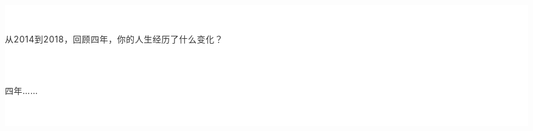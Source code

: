 <section style="max-width: 100%;box-sizing: border-box !important;word-wrap: break-word !important;"><section class="" powered-by="xiumi.us" style="max-width: 100%;box-sizing: border-box !important;word-wrap: break-word !important;"><section class="" style="max-width: 100%;box-sizing: border-box !important;word-wrap: break-word !important;"><section class="" style="max-width: 100%;box-sizing: border-box !important;word-wrap: break-word !important;"><section style="max-width: 100%;box-sizing: border-box !important;word-wrap: break-word !important;"><section class="" powered-by="xiumi.us" style="max-width: 100%;box-sizing: border-box !important;word-wrap: break-word !important;"><section class="" style="max-width: 100%;box-sizing: border-box !important;word-wrap: break-word !important;"><section class="" style="max-width: 100%;box-sizing: border-box !important;word-wrap: break-word !important;"><section style="max-width: 100%;box-sizing: border-box !important;word-wrap: break-word !important;"><section class="" powered-by="xiumi.us" style="max-width: 100%;box-sizing: border-box !important;word-wrap: break-word !important;"><section class="" style="max-width: 100%;box-sizing: border-box !important;word-wrap: break-word !important;"><section class="" style="max-width: 100%;box-sizing: border-box !important;word-wrap: break-word !important;"><section style="max-width: 100%;box-sizing: border-box !important;word-wrap: break-word !important;"><section class="" style="line-height: 28.8px;max-width: 100%;letter-spacing: 0.544px;color: rgb(51, 51, 51);font-weight: 400;word-wrap: break-word;box-sizing: border-box;margin: 0px;padding: 0px;"><section style="max-width: 100%;box-sizing: border-box !important;word-wrap: break-word !important;"><section class="" powered-by="xiumi.us" style="max-width: 100%;box-sizing: border-box !important;word-wrap: break-word !important;"><section class="" style="max-width: 100%;box-sizing: border-box !important;word-wrap: break-word !important;"><section class="" style="max-width: 100%;box-sizing: border-box !important;word-wrap: break-word !important;"><section style="max-width: 100%;box-sizing: border-box !important;word-wrap: break-word !important;"><section class="" powered-by="xiumi.us" style="max-width: 100%;box-sizing: border-box !important;word-wrap: break-word !important;"><section class="" style="max-width: 100%;box-sizing: border-box !important;word-wrap: break-word !important;"><section class="" style="max-width: 100%;box-sizing: border-box !important;word-wrap: break-word !important;"><p style="max-width: 100%;min-height: 1em;box-sizing: border-box !important;word-wrap: break-word !important;"><br style="max-width: 100%;box-sizing: border-box !important;word-wrap: break-word !important;"></p></section></section></section></section><section style="max-width: 100%;box-sizing: border-box !important;word-wrap: break-word !important;"><section class="" powered-by="xiumi.us" style="max-width: 100%;box-sizing: border-box !important;word-wrap: break-word !important;"><section class="" style="max-width: 100%;box-sizing: border-box !important;word-wrap: break-word !important;"><section class="" style="max-width: 100%;box-sizing: border-box !important;word-wrap: break-word !important;"><section style="max-width: 100%;box-sizing: border-box !important;word-wrap: break-word !important;"><section class="" powered-by="xiumi.us" style="max-width: 100%;box-sizing: border-box !important;word-wrap: break-word !important;"><section class="" style="max-width: 100%;box-sizing: border-box !important;word-wrap: break-word !important;"><section class="" style="max-width: 100%;box-sizing: border-box !important;word-wrap: break-word !important;"><section style="max-width: 100%;box-sizing: border-box !important;word-wrap: break-word !important;"><section class="" powered-by="xiumi.us" style="max-width: 100%;box-sizing: border-box !important;word-wrap: break-word !important;"><section class="" style="max-width: 100%;box-sizing: border-box !important;word-wrap: break-word !important;"><section class="" style="max-width: 100%;box-sizing: border-box !important;word-wrap: break-word !important;"><p style="max-width: 100%;min-height: 1em;box-sizing: border-box !important;word-wrap: break-word !important;">从2014到2018，回顾四年，你的人生经历了什么变化？</p></section></section></section><section class="" powered-by="xiumi.us" style="max-width: 100%;box-sizing: border-box !important;word-wrap: break-word !important;"><section class="" style="max-width: 100%;box-sizing: border-box !important;word-wrap: break-word !important;"><section class="" style="max-width: 100%;box-sizing: border-box !important;word-wrap: break-word !important;"><p style="max-width: 100%;min-height: 1em;box-sizing: border-box !important;word-wrap: break-word !important;"><br style="max-width: 100%;box-sizing: border-box !important;word-wrap: break-word !important;"></p></section></section></section><section class="" powered-by="xiumi.us" style="max-width: 100%;box-sizing: border-box !important;word-wrap: break-word !important;"><section class="" style="max-width: 100%;box-sizing: border-box !important;word-wrap: break-word !important;"><section class="" style="max-width: 100%;box-sizing: border-box !important;word-wrap: break-word !important;"><p style="max-width: 100%;min-height: 1em;box-sizing: border-box !important;word-wrap: break-word !important;">四年……</p></section></section></section><section class="" powered-by="xiumi.us" style="max-width: 100%;box-sizing: border-box !important;word-wrap: break-word !important;"><section class="" style="margin-top: 10px;margin-bottom: 10px;max-width: 100%;box-sizing: border-box !important;word-wrap: break-word !important;"><section class="" style="max-width: 100%;vertical-align: middle;display: inline-block;box-sizing: border-box !important;word-wrap: break-word !important;overflow: hidden !important;">